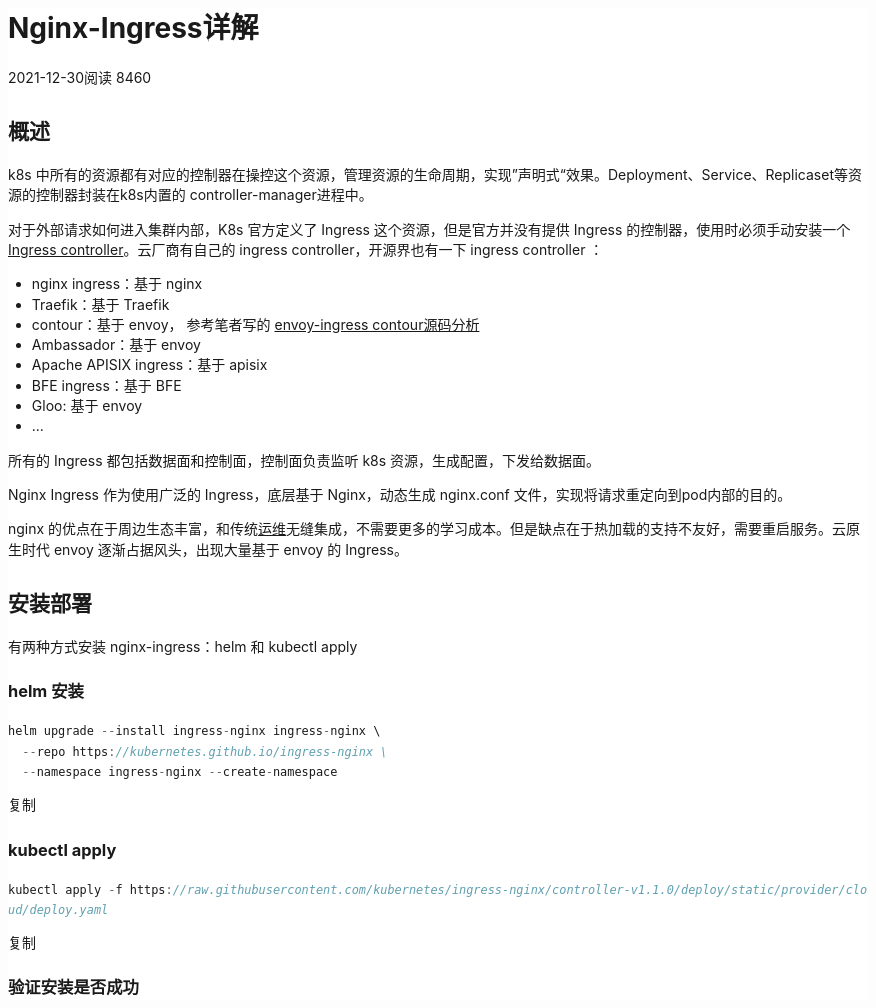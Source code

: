 # Nginx-Ingress详解

2021-12-30阅读 8460

## 概述

k8s 中所有的资源都有对应的控制器在操控这个资源，管理资源的生命周期，实现”声明式“效果。Deployment、Service、Replicaset等资源的控制器封装在k8s内置的 controller-manager进程中。

对于外部请求如何进入集群内部，K8s 官方定义了 Ingress 这个资源，但是官方并没有提供 Ingress 的控制器，使用时必须手动安装一个 [Ingress controller](https://kubernetes.io/zh/docs/concepts/services-networking/ingress-controllers/)。云厂商有自己的 ingress controller，开源界也有一下 ingress controller ：

- nginx ingress：基于 nginx
- Traefik：基于 Traefik
- contour：基于 envoy， 参考笔者写的 [envoy-ingress contour源码分析](https://juejin.cn/post/7029286464802258974)
- Ambassador：基于 envoy
- Apache APISIX ingress：基于 apisix
- BFE ingress：基于 BFE
- Gloo: 基于 envoy
- ...

所有的 Ingress 都包括数据面和控制面，控制面负责监听 k8s 资源，生成配置，下发给数据面。

Nginx Ingress 作为使用广泛的 Ingress，底层基于 Nginx，动态生成 nginx.conf 文件，实现将请求重定向到pod内部的目的。

nginx 的优点在于周边生态丰富，和传统[运维](https://cloud.tencent.com/solution/operation?from=10680)无缝集成，不需要更多的学习成本。但是缺点在于热加载的支持不友好，需要重启服务。云原生时代 envoy 逐渐占据风头，出现大量基于 envoy 的 Ingress。

## 安装部署

有两种方式安装 nginx-ingress：helm 和 kubectl apply

### helm 安装

```js
helm upgrade --install ingress-nginx ingress-nginx \
  --repo https://kubernetes.github.io/ingress-nginx \
  --namespace ingress-nginx --create-namespace
```

复制

### kubectl apply

```js
kubectl apply -f https://raw.githubusercontent.com/kubernetes/ingress-nginx/controller-v1.1.0/deploy/static/provider/cloud/deploy.yaml
```

复制

### 验证安装是否成功
